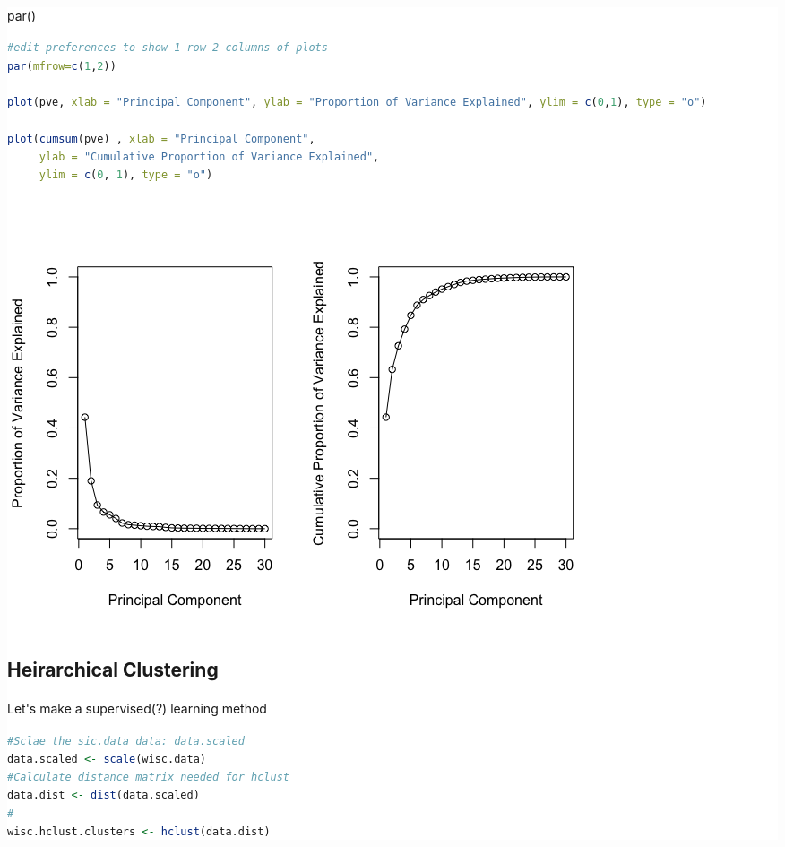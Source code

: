 par()

```r
#edit preferences to show 1 row 2 columns of plots
par(mfrow=c(1,2))

plot(pve, xlab = "Principal Component", ylab = "Proportion of Variance Explained", ylim = c(0,1), type = "o")

plot(cumsum(pve) , xlab = "Principal Component", 
     ylab = "Cumulative Proportion of Variance Explained", 
     ylim = c(0, 1), type = "o")
```

![](Cancer_files/figure-html/unnamed-chunk-20-1.png)

## Heirarchical Clustering
Let's make a supervised(?) learning method 


```r
#Sclae the sic.data data: data.scaled
data.scaled <- scale(wisc.data)
#Calculate distance matrix needed for hclust
data.dist <- dist(data.scaled)
#
wisc.hclust.clusters <- hclust(data.dist)
```
